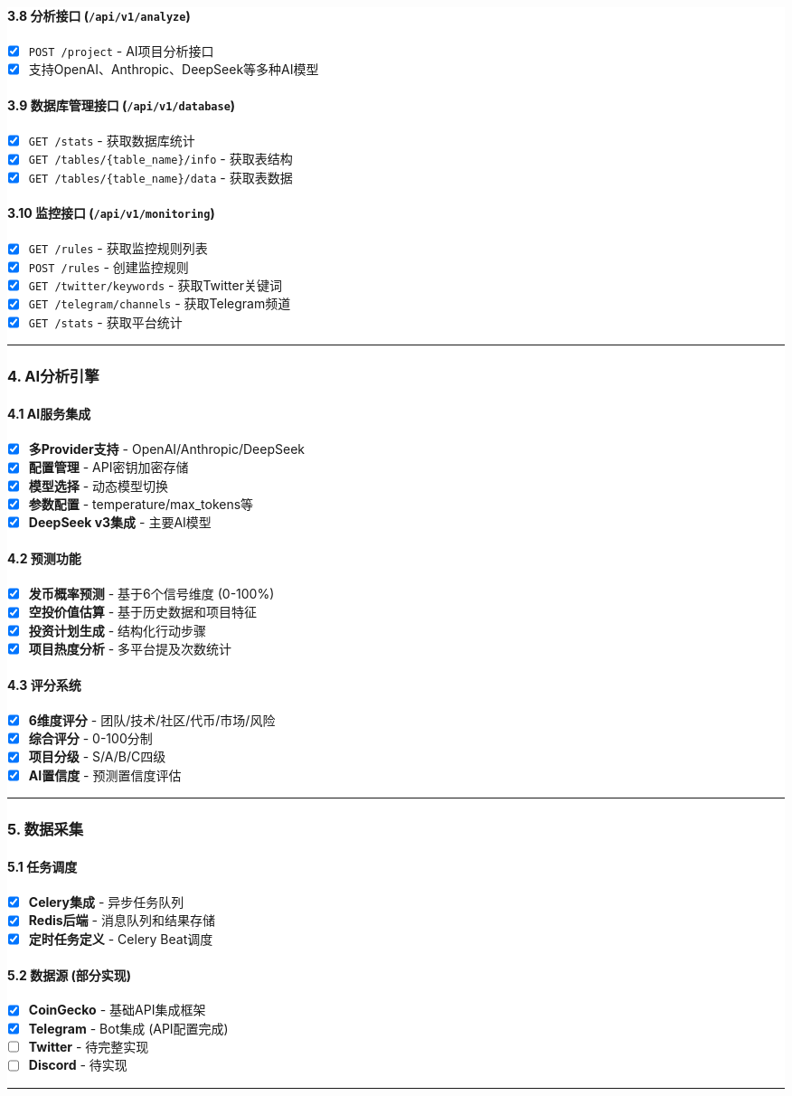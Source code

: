 #### 3.8 分析接口 (`/api/v1/analyze`)
- [x] `POST /project` - AI项目分析接口
- [x] 支持OpenAI、Anthropic、DeepSeek等多种AI模型

#### 3.9 数据库管理接口 (`/api/v1/database`)
- [x] `GET /stats` - 获取数据库统计
- [x] `GET /tables/{table_name}/info` - 获取表结构
- [x] `GET /tables/{table_name}/data` - 获取表数据

#### 3.10 监控接口 (`/api/v1/monitoring`)
- [x] `GET /rules` - 获取监控规则列表
- [x] `POST /rules` - 创建监控规则
- [x] `GET /twitter/keywords` - 获取Twitter关键词
- [x] `GET /telegram/channels` - 获取Telegram频道
- [x] `GET /stats` - 获取平台统计

---

### 4. AI分析引擎

#### 4.1 AI服务集成
- [x] **多Provider支持** - OpenAI/Anthropic/DeepSeek
- [x] **配置管理** - API密钥加密存储
- [x] **模型选择** - 动态模型切换
- [x] **参数配置** - temperature/max_tokens等
- [x] **DeepSeek v3集成** - 主要AI模型

#### 4.2 预测功能
- [x] **发币概率预测** - 基于6个信号维度 (0-100%)
- [x] **空投价值估算** - 基于历史数据和项目特征
- [x] **投资计划生成** - 结构化行动步骤
- [x] **项目热度分析** - 多平台提及次数统计

#### 4.3 评分系统
- [x] **6维度评分** - 团队/技术/社区/代币/市场/风险
- [x] **综合评分** - 0-100分制
- [x] **项目分级** - S/A/B/C四级
- [x] **AI置信度** - 预测置信度评估

---

### 5. 数据采集

#### 5.1 任务调度
- [x] **Celery集成** - 异步任务队列
- [x] **Redis后端** - 消息队列和结果存储
- [x] **定时任务定义** - Celery Beat调度

#### 5.2 数据源 (部分实现)
- [x] **CoinGecko** - 基础API集成框架
- [x] **Telegram** - Bot集成 (API配置完成)
- [ ] **Twitter** - 待完整实现
- [ ] **Discord** - 待实现

---